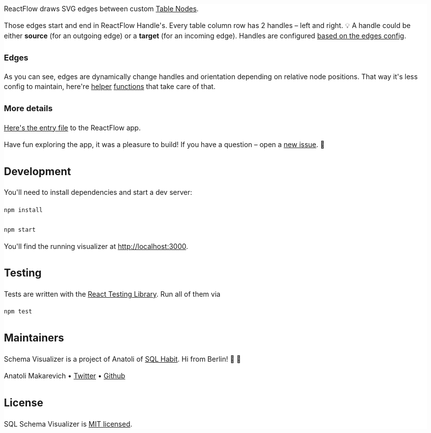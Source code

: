 ReactFlow draws SVG edges between custom [Table Nodes](https://github.com/sqlhabit/sql_schema_visualizer/blob/main/src/Visualizer/components/TableNode.tsx#L64).

Those edges start and end in ReactFlow Handle's. Every table column row has 2 handles – left and right. :bulb: A handle could be either **source** (for an outgoing edge) or a **target** (for an incoming edge). Handles are configured [based on the edges config](https://github.com/sqlhabit/sql_schema_visualizer/blob/main/src/Visualizer/helpers/initializeNodes.ts#L4).

### Edges

As you can see, edges are dynamically change handles and orientation depending on relative node positions. That way it's less config to maintain, here're [helper](https://github.com/sqlhabit/sql_schema_visualizer/blob/main/src/Visualizer/helpers/calculateTargetPosition.ts) [functions](https://github.com/sqlhabit/sql_schema_visualizer/blob/main/src/Visualizer/helpers/calculateSourcePosition.ts) that take care of that.

### More details

[Here's the entry file](https://github.com/sqlhabit/sql_schema_visualizer/blob/main/src/Visualizer/index.tsx) to the ReactFlow app.

Have fun exploring the app, it was a pleasure to build! If you have a question – open a [new issue](https://github.com/sqlhabit/sql_schema_visualizer/issues/new/choose). :beers:

## Development

You'll need to install dependencies and start a dev server:

```sh
npm install

npm start
```

You'll find the running visualizer at [http://localhost:3000](http://localhost:3000).

## Testing

Tests are written with the [React Testing Library](https://testing-library.com/docs/react-testing-library/example-intro). Run all of them via


```sh
npm test
```

## Maintainers

Schema Visualizer is a project of Anatoli of [SQL Habit](https://www.sqlhabit.com/). Hi from Berlin! :wave: :beers:

Anatoli Makarevich • [Twitter](https://twitter.com/makaroni4) • [Github](https://github.com/makaroni4)


## License

SQL Schema Visualizer is [MIT licensed](https://github.com/sqlhabit/sql_schema_visualizer/blob/main/LICENSE).

